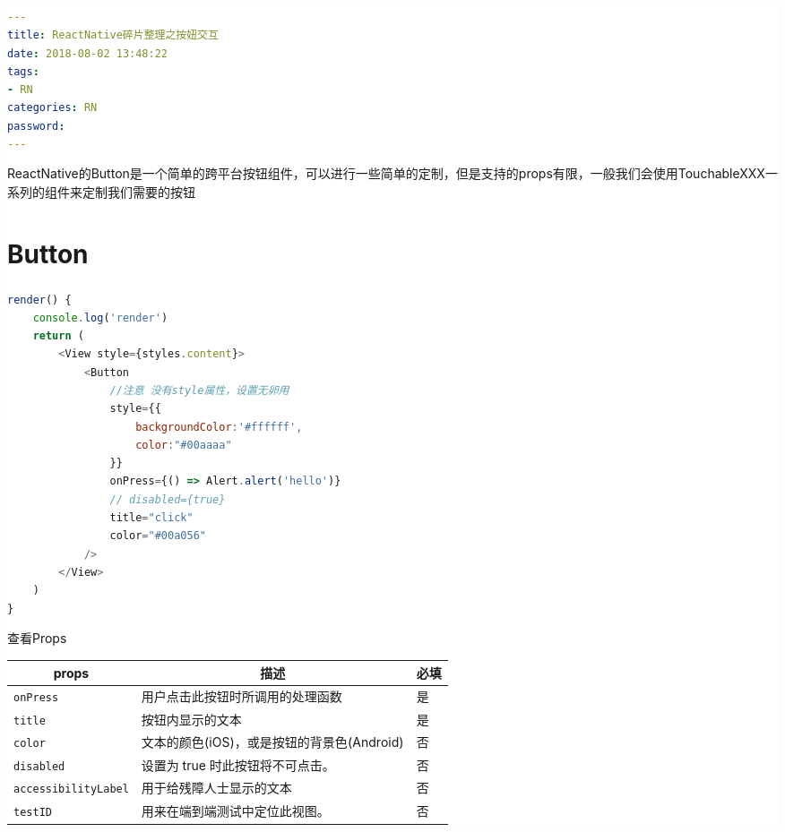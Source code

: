 ```yaml
---
title: ReactNative碎片整理之按妞交互
date: 2018-08-02 13:48:22
tags:
- RN
categories: RN
password:
---
```


ReactNative的Button是一个简单的跨平台按钮组件，可以进行一些简单的定制，但是支持的props有限，一般我们会使用TouchableXXX一系列的组件来定制我们需要的按钮



# Button

```javascript
render() {
    console.log('render')
    return (
        <View style={styles.content}>
            <Button
                //注意 没有style属性，设置无卵用
                style={{
                    backgroundColor:'#ffffff',
                    color:"#00aaaa"
                }}
                onPress={() => Alert.alert('hello')}
                // disabled={true}
                title="click"
                color="#00a056"
            />
        </View>
    )
}
```

查看Props

| props                | 描述                           | 必填   |
| -------------------- | ---------------------------- | ---- |
| `onPress`            | 用户点击此按钮时所调用的处理函数             | 是    |
| `title`              | 按钮内显示的文本                     | 是    |
| `color`              | 文本的颜色(iOS)，或是按钮的背景色(Android) | 否    |
| `disabled`           | 设置为 true 时此按钮将不可点击。          | 否    |
| `accessibilityLabel` | 用于给残障人士显示的文本                 | 否    |
| `testID`             | 用来在端到端测试中定位此视图。              | 否    |
